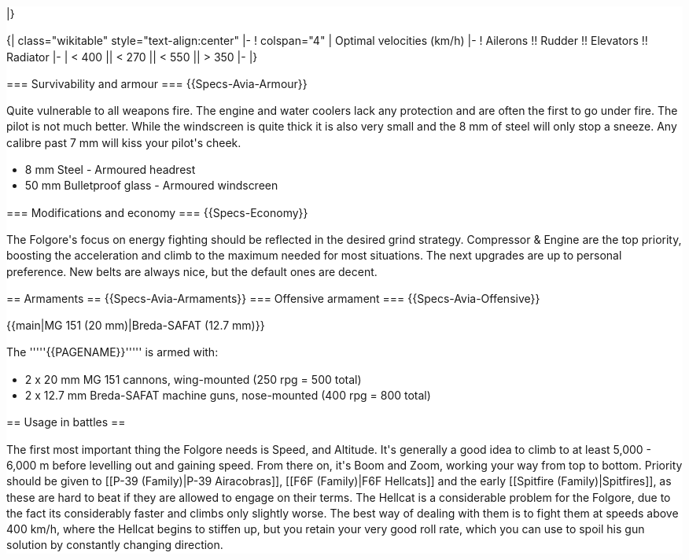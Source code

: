|}

{| class="wikitable" style="text-align:center"
|-
! colspan="4" | Optimal velocities (km/h)
|-
! Ailerons !! Rudder !! Elevators !! Radiator
|-
| < 400 || < 270 || < 550 || > 350
|-
|}

=== Survivability and armour ===
{{Specs-Avia-Armour}}

Quite vulnerable to all weapons fire. The engine and water coolers lack any protection and are often the first to go under fire. The pilot is not much better. While the windscreen is quite thick it is also very small and the 8 mm of steel will only stop a sneeze. Any calibre past 7 mm will kiss your pilot's cheek.

* 8 mm Steel - Armoured headrest
* 50 mm Bulletproof glass - Armoured windscreen

=== Modifications and economy ===
{{Specs-Economy}}

The Folgore's focus on energy fighting should be reflected in the desired grind strategy. Compressor & Engine are the top priority, boosting the acceleration and climb to the maximum needed for most situations. The next upgrades are up to personal preference. New belts are always nice, but the default ones are decent.

== Armaments ==
{{Specs-Avia-Armaments}}
=== Offensive armament ===
{{Specs-Avia-Offensive}}

{{main|MG 151 (20 mm)|Breda-SAFAT (12.7 mm)}}

The '''''{{PAGENAME}}''''' is armed with:

* 2 x 20 mm MG 151 cannons, wing-mounted (250 rpg = 500 total)
* 2 x 12.7 mm Breda-SAFAT machine guns, nose-mounted (400 rpg = 800 total)

== Usage in battles ==

The first most important thing the Folgore needs is Speed, and Altitude. It's generally a good idea to climb to at least 5,000 - 6,000 m before levelling out and gaining speed. From there on, it's Boom and Zoom, working your way from top to bottom. Priority should be given to [[P-39 (Family)|P-39 Airacobras]], [[F6F (Family)|F6F Hellcats]] and the early [[Spitfire (Family)|Spitfires]], as these are hard to beat if they are allowed to engage on their terms. The Hellcat is a considerable problem for the Folgore, due to the fact its considerably faster and climbs only slightly worse. The best way of dealing with them is to fight them at speeds above 400 km/h, where the Hellcat begins to stiffen up, but you retain your very good roll rate, which you can use to spoil his gun solution by constantly changing direction.
